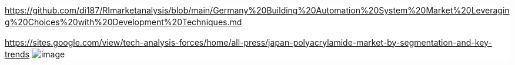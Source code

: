 <a href=https://github.com/di187/RImarketanalysis/blob/main/Germany%20Building%20Automation%20System%20Market%20Leveraging%20Choices%20with%20Development%20Techniques.md>https://github.com/di187/RImarketanalysis/blob/main/Germany%20Building%20Automation%20System%20Market%20Leveraging%20Choices%20with%20Development%20Techniques.md</a>

<a href=https://sites.google.com/view/tech-analysis-forces/home/all-press/japan-polyacrylamide-market-by-segmentation-and-key-trends>https://sites.google.com/view/tech-analysis-forces/home/all-press/japan-polyacrylamide-market-by-segmentation-and-key-trends</a>
![image](https://github.com/user-attachments/assets/c0ac3e2a-0d9c-48e6-b87b-4d0aec6c6bfd)
